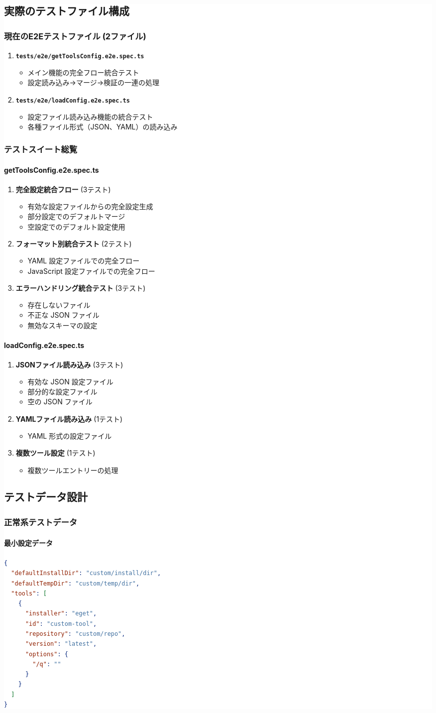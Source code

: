 ## 実際のテストファイル構成

### 現在のE2Eテストファイル (2ファイル)

1. **`tests/e2e/getToolsConfig.e2e.spec.ts`**
   - メイン機能の完全フロー統合テスト
   - 設定読み込み→マージ→検証の一連の処理

2. **`tests/e2e/loadConfig.e2e.spec.ts`**
   - 設定ファイル読み込み機能の統合テスト
   - 各種ファイル形式（JSON、YAML）の読み込み

### テストスイート総覧

#### getToolsConfig.e2e.spec.ts

1. **完全設定統合フロー** (3テスト)
   - 有効な設定ファイルからの完全設定生成
   - 部分設定でのデフォルトマージ
   - 空設定でのデフォルト設定使用

2. **フォーマット別統合テスト** (2テスト)
   - YAML 設定ファイルでの完全フロー
   - JavaScript 設定ファイルでの完全フロー

3. **エラーハンドリング統合テスト** (3テスト)
   - 存在しないファイル
   - 不正な JSON ファイル
   - 無効なスキーマの設定

#### loadConfig.e2e.spec.ts

1. **JSONファイル読み込み** (3テスト)
   - 有効な JSON 設定ファイル
   - 部分的な設定ファイル
   - 空の JSON ファイル

2. **YAMLファイル読み込み** (1テスト)
   - YAML 形式の設定ファイル

3. **複数ツール設定** (1テスト)
   - 複数ツールエントリーの処理

## テストデータ設計

### 正常系テストデータ

#### 最小設定データ

```json
{
  "defaultInstallDir": "custom/install/dir",
  "defaultTempDir": "custom/temp/dir",
  "tools": [
    {
      "installer": "eget",
      "id": "custom-tool",
      "repository": "custom/repo",
      "version": "latest",
      "options": {
        "/q": ""
      }
    }
  ]
}
```